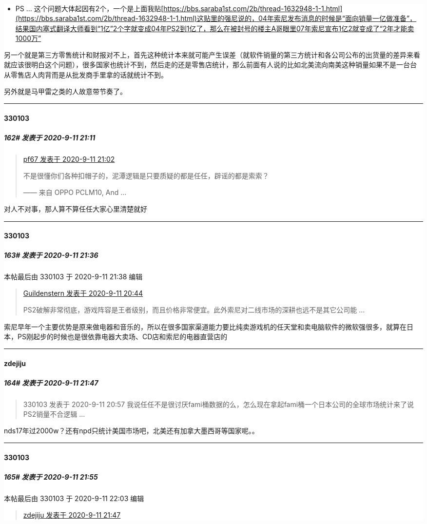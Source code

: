- PS ...</blockquote>
这个问题大体起因有2个，一个是上面我贴[https://bbs.saraba1st.com/2b/thread-1632948-1-1.html](https://bbs.saraba1st.com/2b/thread-1632948-1-1.html)这贴里的强尼说的，04年索尼发布消息的时候是“面向销量一亿做准备”，结果国内塞式翻译大师看到“1亿”2个字就变成04年PS2到1亿了，那么在被封号的楼主A哥眼里07年索尼宣布1亿2就变成了“2年才能卖1000万”

另一个就是第三方零售统计和财报对不上，首先这种统计本来就可能产生误差（就软件销量的第三方统计和各公司公布的出货量的差异来看就应该很明白这个问题），很多国家也统计不到，然后走的还是零售店统计，那么前面有人说的比如北美流向南美这种销量如果不是一台台从零售店人肉背而是从批发商手里拿的话就统计不到。

另外就是马甲雷之类的人故意带节奏了。


-----

####  330103  
##### 162#       发表于 2020-9-11 21:11


<blockquote><a href="httphttps://bbs.saraba1st.com/2b/forum.php?mod=redirect&amp;goto=findpost&amp;pid=48709363&amp;ptid=1959202" target="_blank">pf67 发表于 2020-9-11 21:02</a>

不是很懂你们各种扣帽子的，泥潭逻辑是只要质疑的都是任任，辟谣的都是索索？


—— 来自 OPPO PCLM10, And ...</blockquote>
对人不对事，那人算不算任任大家心里清楚就好


-----

####  330103  
##### 163#       发表于 2020-9-11 21:36


 本帖最后由 330103 于 2020-9-11 21:38 编辑 
<blockquote><a href="httphttps://bbs.saraba1st.com/2b/forum.php?mod=redirect&amp;goto=findpost&amp;pid=48709211&amp;ptid=1959202" target="_blank">Guildenstern 发表于 2020-9-11 20:44</a>

PS2破解非常彻底，游戏阵容是王者级别，而且价格非常便宜。此外索尼对二线市场的深耕也远不是其它公司能 ...</blockquote>
索尼早年一个主要优势是原来做电器和音乐的，所以在很多国家渠道能力要比纯卖游戏机的任天堂和卖电脑软件的微软强很多，就算在日本，PS刚起步的时候也是很依靠电器大卖场、CD店和索尼的电器直营店的


-----

####  zdejiju  
##### 164#       发表于 2020-9-11 21:47


<blockquote>330103 发表于 2020-9-11 20:57
我说任任不是很讨厌fami桶数据的么，怎么现在拿起fami桶一个日本公司的全球市场统计来了说PS2销量不合逻辑 ...</blockquote>
nds17年过2000w？还有npd只统计美国市场吧，北美还有加拿大墨西哥等国家呢。。


-----

####  330103  
##### 165#       发表于 2020-9-11 21:55


 本帖最后由 330103 于 2020-9-11 22:03 编辑 
<blockquote><a href="httphttps://bbs.saraba1st.com/2b/forum.php?mod=redirect&amp;goto=findpost&amp;pid=48709710&amp;ptid=1959202" target="_blank">zdejiju 发表于 2020-9-11 21:47</a>
